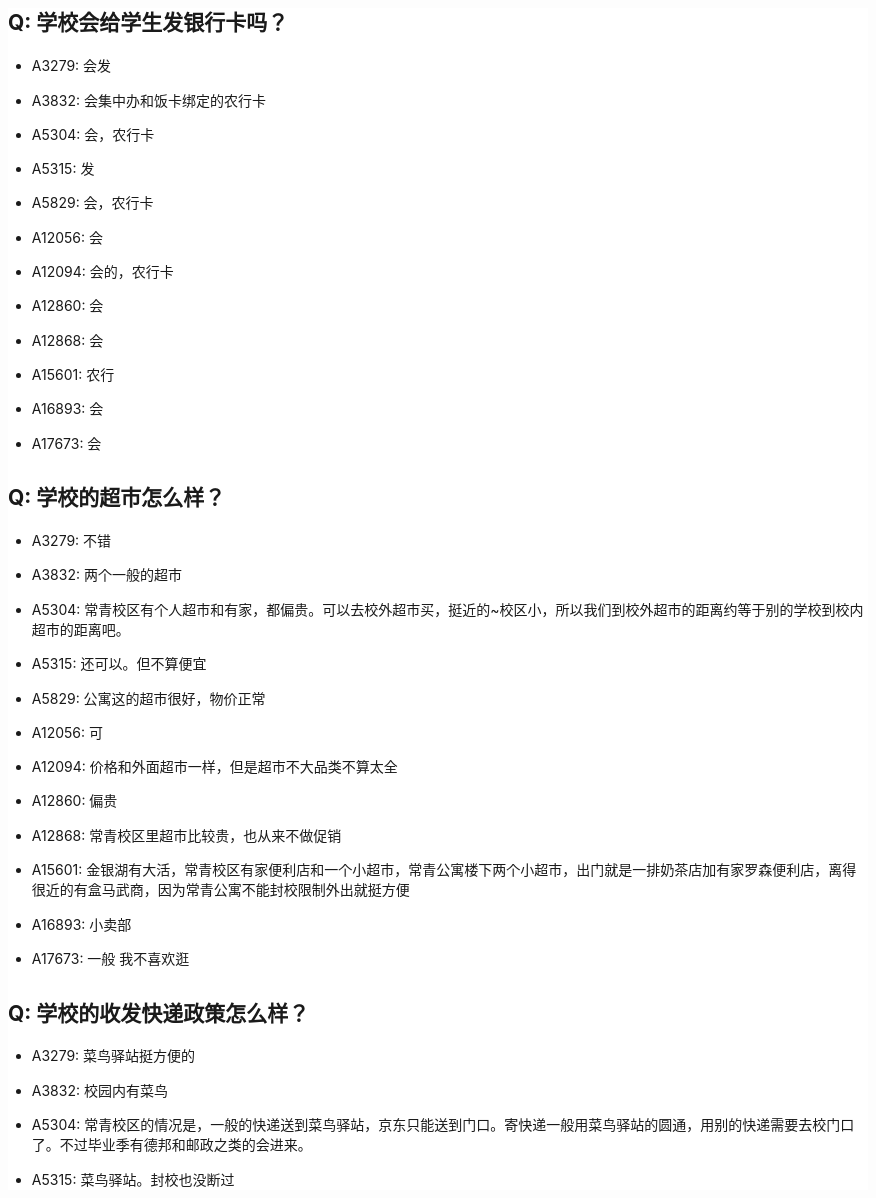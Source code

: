 ## Q: 学校会给学生发银行卡吗？

- A3279: 会发

- A3832: 会集中办和饭卡绑定的农行卡

- A5304: 会，农行卡

- A5315: 发

- A5829: 会，农行卡

- A12056: 会

- A12094: 会的，农行卡

- A12860: 会

- A12868: 会

- A15601: 农行

- A16893: 会

- A17673: 会

## Q: 学校的超市怎么样？

- A3279: 不错

- A3832: 两个一般的超市

- A5304: 常青校区有个人超市和有家，都偏贵。可以去校外超市买，挺近的\~校区小，所以我们到校外超市的距离约等于别的学校到校内超市的距离吧。

- A5315: 还可以。但不算便宜

- A5829: 公寓这的超市很好，物价正常

- A12056: 可

- A12094: 价格和外面超市一样，但是超市不大品类不算太全

- A12860: 偏贵

- A12868: 常青校区里超市比较贵，也从来不做促销

- A15601: 金银湖有大活，常青校区有家便利店和一个小超市，常青公寓楼下两个小超市，出门就是一排奶茶店加有家罗森便利店，离得很近的有盒马武商，因为常青公寓不能封校限制外出就挺方便

- A16893: 小卖部

- A17673: 一般 我不喜欢逛

## Q: 学校的收发快递政策怎么样？

- A3279: 菜鸟驿站挺方便的

- A3832: 校园内有菜鸟

- A5304: 常青校区的情况是，一般的快递送到菜鸟驿站，京东只能送到门口。寄快递一般用菜鸟驿站的圆通，用别的快递需要去校门口了。不过毕业季有德邦和邮政之类的会进来。

- A5315: 菜鸟驿站。封校也没断过
